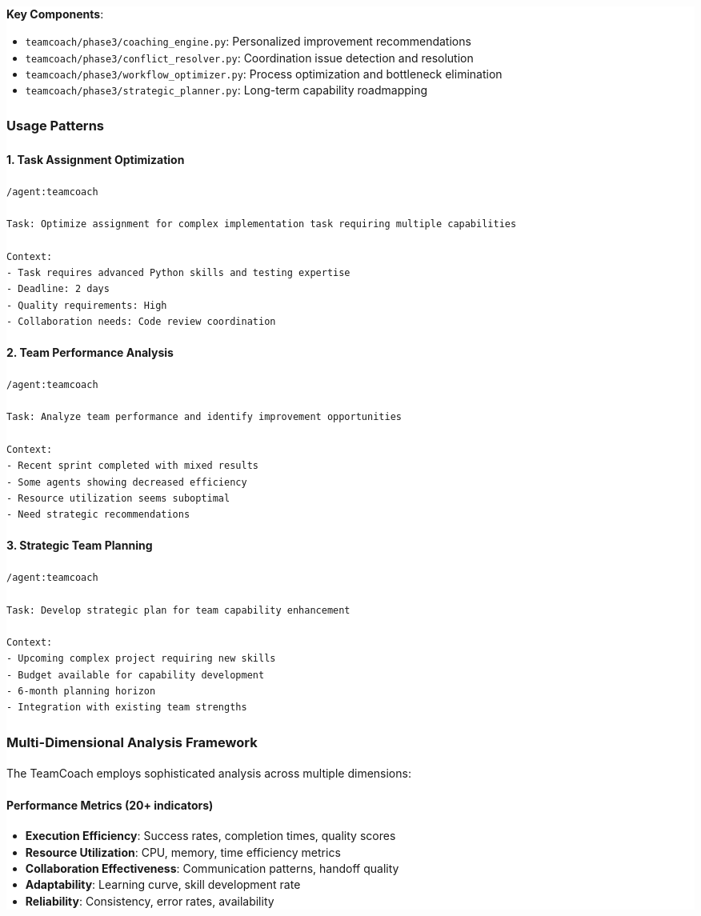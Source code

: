 **Key Components**:
- `teamcoach/phase3/coaching_engine.py`: Personalized improvement recommendations
- `teamcoach/phase3/conflict_resolver.py`: Coordination issue detection and resolution
- `teamcoach/phase3/workflow_optimizer.py`: Process optimization and bottleneck elimination
- `teamcoach/phase3/strategic_planner.py`: Long-term capability roadmapping

### Usage Patterns

#### 1. Task Assignment Optimization
```
/agent:teamcoach

Task: Optimize assignment for complex implementation task requiring multiple capabilities

Context:
- Task requires advanced Python skills and testing expertise
- Deadline: 2 days
- Quality requirements: High
- Collaboration needs: Code review coordination
```

#### 2. Team Performance Analysis
```
/agent:teamcoach

Task: Analyze team performance and identify improvement opportunities

Context:
- Recent sprint completed with mixed results
- Some agents showing decreased efficiency
- Resource utilization seems suboptimal
- Need strategic recommendations
```

#### 3. Strategic Team Planning
```
/agent:teamcoach

Task: Develop strategic plan for team capability enhancement

Context:
- Upcoming complex project requiring new skills
- Budget available for capability development
- 6-month planning horizon
- Integration with existing team strengths
```

### Multi-Dimensional Analysis Framework

The TeamCoach employs sophisticated analysis across multiple dimensions:

#### Performance Metrics (20+ indicators)
- **Execution Efficiency**: Success rates, completion times, quality scores
- **Resource Utilization**: CPU, memory, time efficiency metrics
- **Collaboration Effectiveness**: Communication patterns, handoff quality
- **Adaptability**: Learning curve, skill development rate
- **Reliability**: Consistency, error rates, availability
